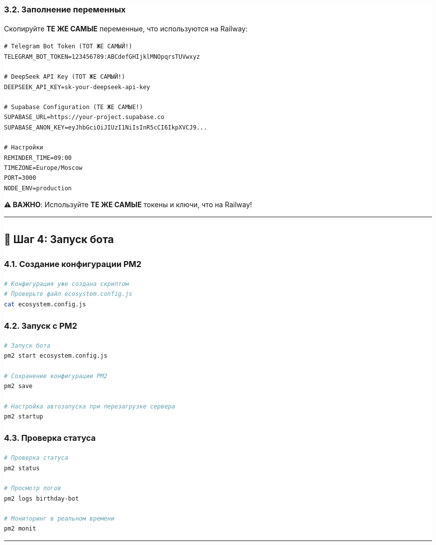 ### 3.2. Заполнение переменных
Скопируйте **ТЕ ЖЕ САМЫЕ** переменные, что используются на Railway:

```env
# Telegram Bot Token (ТОТ ЖЕ САМЫЙ!)
TELEGRAM_BOT_TOKEN=123456789:ABCdefGHIjklMNOpqrsTUVwxyz

# DeepSeek API Key (ТОТ ЖЕ САМЫЙ!)
DEEPSEEK_API_KEY=sk-your-deepseek-api-key

# Supabase Configuration (ТЕ ЖЕ САМЫЕ!)
SUPABASE_URL=https://your-project.supabase.co
SUPABASE_ANON_KEY=eyJhbGciOiJIUzI1NiIsInR5cCI6IkpXVCJ9...

# Настройки
REMINDER_TIME=09:00
TIMEZONE=Europe/Moscow
PORT=3000
NODE_ENV=production
```

**⚠️ ВАЖНО**: Используйте **ТЕ ЖЕ САМЫЕ** токены и ключи, что на Railway!

---

## 🚀 Шаг 4: Запуск бота

### 4.1. Создание конфигурации PM2
```bash
# Конфигурация уже создана скриптом
# Проверьте файл ecosystem.config.js
cat ecosystem.config.js
```

### 4.2. Запуск с PM2
```bash
# Запуск бота
pm2 start ecosystem.config.js

# Сохранение конфигурации PM2
pm2 save

# Настройка автозапуска при перезагрузке сервера
pm2 startup
```

### 4.3. Проверка статуса
```bash
# Проверка статуса
pm2 status

# Просмотр логов
pm2 logs birthday-bot

# Мониторинг в реальном времени
pm2 monit
```

---